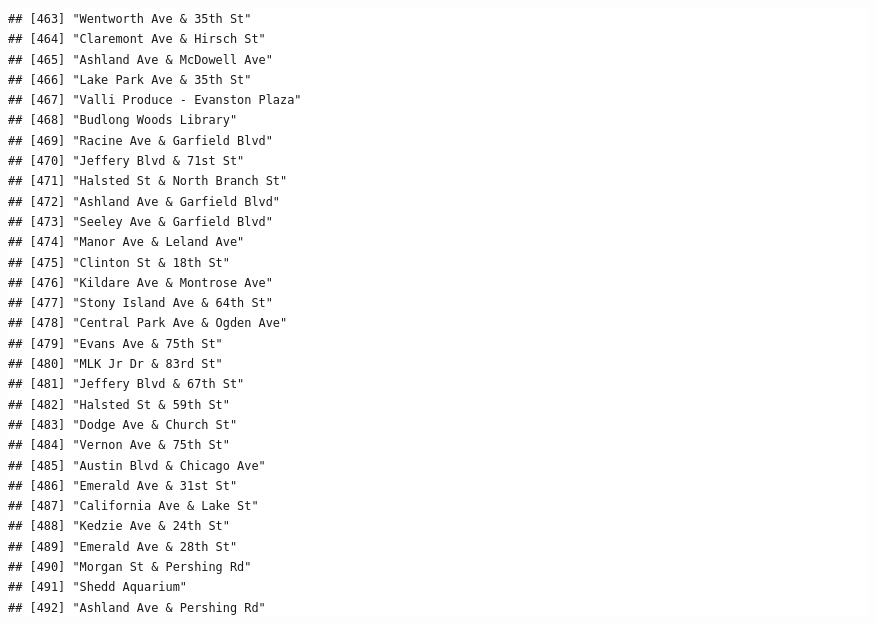     ## [463] "Wentworth Ave & 35th St"                              
    ## [464] "Claremont Ave & Hirsch St"                            
    ## [465] "Ashland Ave & McDowell Ave"                           
    ## [466] "Lake Park Ave & 35th St"                              
    ## [467] "Valli Produce - Evanston Plaza"                       
    ## [468] "Budlong Woods Library"                                
    ## [469] "Racine Ave & Garfield Blvd"                           
    ## [470] "Jeffery Blvd & 71st St"                               
    ## [471] "Halsted St & North Branch St"                         
    ## [472] "Ashland Ave & Garfield Blvd"                          
    ## [473] "Seeley Ave & Garfield Blvd"                           
    ## [474] "Manor Ave & Leland Ave"                               
    ## [475] "Clinton St & 18th St"                                 
    ## [476] "Kildare Ave & Montrose Ave"                           
    ## [477] "Stony Island Ave & 64th St"                           
    ## [478] "Central Park Ave & Ogden Ave"                         
    ## [479] "Evans Ave & 75th St"                                  
    ## [480] "MLK Jr Dr & 83rd St"                                  
    ## [481] "Jeffery Blvd & 67th St"                               
    ## [482] "Halsted St & 59th St"                                 
    ## [483] "Dodge Ave & Church St"                                
    ## [484] "Vernon Ave & 75th St"                                 
    ## [485] "Austin Blvd & Chicago Ave"                            
    ## [486] "Emerald Ave & 31st St"                                
    ## [487] "California Ave & Lake St"                             
    ## [488] "Kedzie Ave & 24th St"                                 
    ## [489] "Emerald Ave & 28th St"                                
    ## [490] "Morgan St & Pershing Rd"                              
    ## [491] "Shedd Aquarium"                                       
    ## [492] "Ashland Ave & Pershing Rd"                            